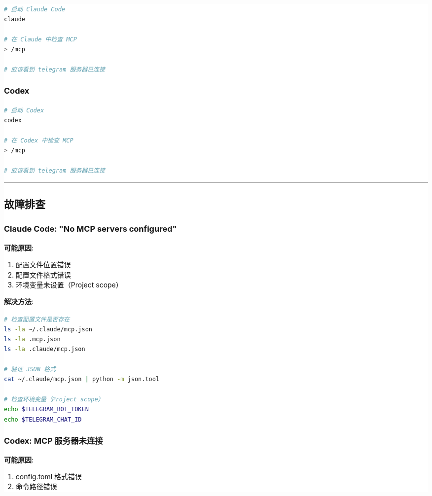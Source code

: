```bash
# 启动 Claude Code
claude

# 在 Claude 中检查 MCP
> /mcp

# 应该看到 telegram 服务器已连接
```

### Codex

```bash
# 启动 Codex
codex

# 在 Codex 中检查 MCP
> /mcp

# 应该看到 telegram 服务器已连接
```

---

## 故障排查

### Claude Code: "No MCP servers configured"

**可能原因**:
1. 配置文件位置错误
2. 配置文件格式错误
3. 环境变量未设置（Project scope）

**解决方法**:
```bash
# 检查配置文件是否存在
ls -la ~/.claude/mcp.json
ls -la .mcp.json
ls -la .claude/mcp.json

# 验证 JSON 格式
cat ~/.claude/mcp.json | python -m json.tool

# 检查环境变量（Project scope）
echo $TELEGRAM_BOT_TOKEN
echo $TELEGRAM_CHAT_ID
```

### Codex: MCP 服务器未连接

**可能原因**:
1. config.toml 格式错误
2. 命令路径错误
